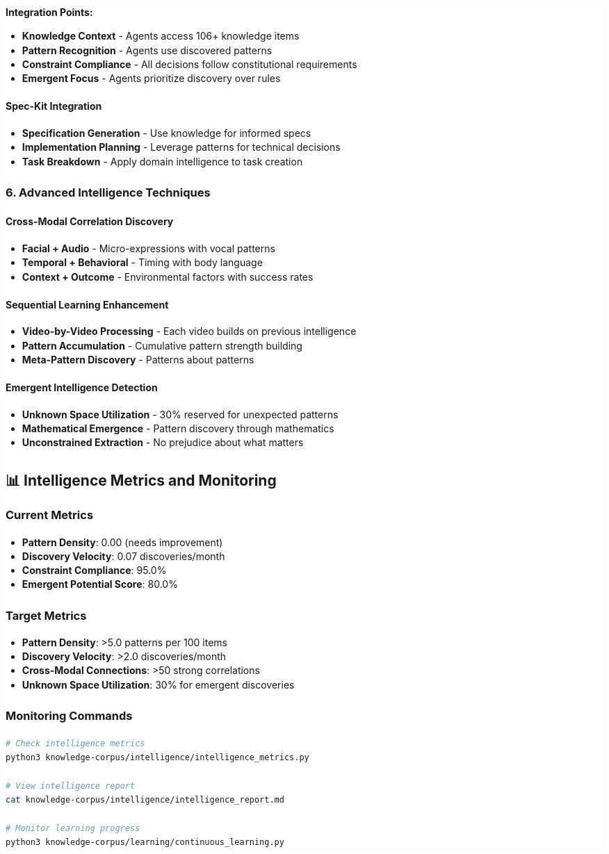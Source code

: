 **Integration Points:**
- **Knowledge Context** - Agents access 106+ knowledge items
- **Pattern Recognition** - Agents use discovered patterns
- **Constraint Compliance** - All decisions follow constitutional requirements
- **Emergent Focus** - Agents prioritize discovery over rules

#### **Spec-Kit Integration**
- **Specification Generation** - Use knowledge for informed specs
- **Implementation Planning** - Leverage patterns for technical decisions
- **Task Breakdown** - Apply domain intelligence to task creation

### **6. Advanced Intelligence Techniques**

#### **Cross-Modal Correlation Discovery**
- **Facial + Audio** - Micro-expressions with vocal patterns
- **Temporal + Behavioral** - Timing with body language
- **Context + Outcome** - Environmental factors with success rates

#### **Sequential Learning Enhancement**
- **Video-by-Video Processing** - Each video builds on previous intelligence
- **Pattern Accumulation** - Cumulative pattern strength building
- **Meta-Pattern Discovery** - Patterns about patterns

#### **Emergent Intelligence Detection**
- **Unknown Space Utilization** - 30% reserved for unexpected patterns
- **Mathematical Emergence** - Pattern discovery through mathematics
- **Unconstrained Extraction** - No prejudice about what matters

## 📊 Intelligence Metrics and Monitoring

### **Current Metrics**
- **Pattern Density**: 0.00 (needs improvement)
- **Discovery Velocity**: 0.07 discoveries/month
- **Constraint Compliance**: 95.0%
- **Emergent Potential Score**: 80.0%

### **Target Metrics**
- **Pattern Density**: >5.0 patterns per 100 items
- **Discovery Velocity**: >2.0 discoveries/month
- **Cross-Modal Connections**: >50 strong correlations
- **Unknown Space Utilization**: 30% for emergent discoveries

### **Monitoring Commands**
```bash
# Check intelligence metrics
python3 knowledge-corpus/intelligence/intelligence_metrics.py

# View intelligence report
cat knowledge-corpus/intelligence/intelligence_report.md

# Monitor learning progress
python3 knowledge-corpus/learning/continuous_learning.py
```
